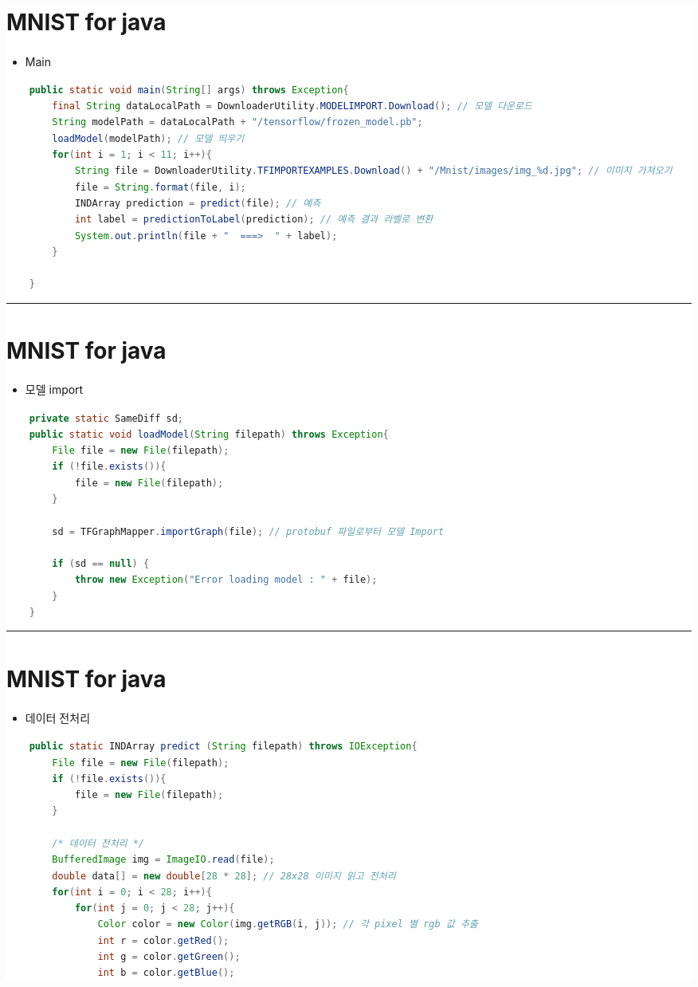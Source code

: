 # MNIST for java

- Main
```java
    public static void main(String[] args) throws Exception{
        final String dataLocalPath = DownloaderUtility.MODELIMPORT.Download(); // 모델 다운로드
        String modelPath = dataLocalPath + "/tensorflow/frozen_model.pb";
        loadModel(modelPath); // 모델 띄우기
        for(int i = 1; i < 11; i++){
            String file = DownloaderUtility.TFIMPORTEXAMPLES.Download() + "/Mnist/images/img_%d.jpg"; // 이미지 가져오기
            file = String.format(file, i);
            INDArray prediction = predict(file); // 예측
            int label = predictionToLabel(prediction); // 예측 결과 라벨로 변환
            System.out.println(file + "  ===>  " + label);
        }

    }
```
---

# MNIST for java

- 모델 import 
```java
    private static SameDiff sd;
    public static void loadModel(String filepath) throws Exception{
        File file = new File(filepath);
        if (!file.exists()){
            file = new File(filepath);
        }

        sd = TFGraphMapper.importGraph(file); // protobuf 파일로부터 모델 Import              

        if (sd == null) {
            throw new Exception("Error loading model : " + file);
        }
    }
```

---

# MNIST for java

- 데이터 전처리
```java
    public static INDArray predict (String filepath) throws IOException{
        File file = new File(filepath);
        if (!file.exists()){
            file = new File(filepath);
        }

        /* 데이터 전처리 */
        BufferedImage img = ImageIO.read(file);
        double data[] = new double[28 * 28]; // 28x28 이미지 읽고 전처리
        for(int i = 0; i < 28; i++){
            for(int j = 0; j < 28; j++){
                Color color = new Color(img.getRGB(i, j)); // 각 pixel 별 rgb 값 추출                                         
                int r = color.getRed();
                int g = color.getGreen();
                int b = color.getBlue();
```